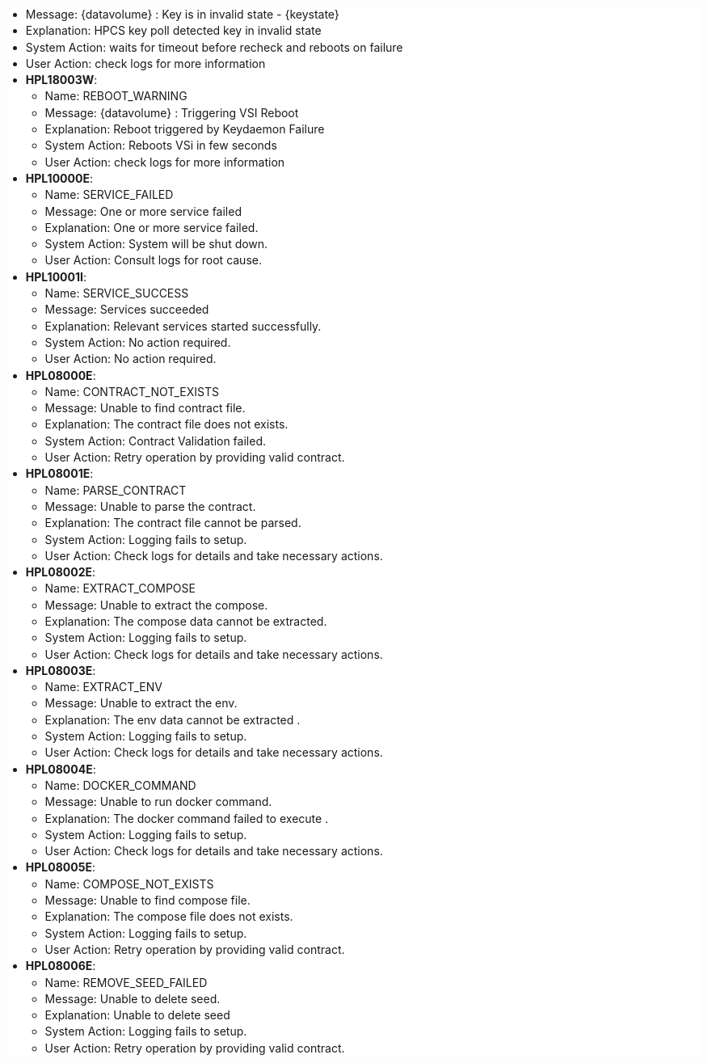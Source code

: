    - Message: {datavolume} : Key is in invalid state - {keystate} 
   - Explanation: HPCS key poll detected key in invalid state
   - System Action: waits for timeout before recheck and reboots on failure
   - User Action: check logs for more information
- **HPL18003W**:
   - Name: REBOOT_WARNING
   - Message: {datavolume} : Triggering VSI Reboot 
   - Explanation: Reboot triggered by Keydaemon Failure 
   - System Action: Reboots VSi in few seconds
   - User Action: check logs for more information
- **HPL10000E**:
   - Name: SERVICE_FAILED
   - Message: One or more service failed
   - Explanation: One or more service failed.
   - System Action: System will be shut down.
   - User Action: Consult logs for root cause.
- **HPL10001I**:
   - Name: SERVICE_SUCCESS
   - Message: Services succeeded
   - Explanation: Relevant services started successfully.
   - System Action: No action required.
   - User Action: No action required.
- **HPL08000E**:
   - Name: CONTRACT_NOT_EXISTS
   - Message: Unable to find contract file.
   - Explanation: The contract file does not exists.
   - System Action: Contract Validation failed.
   - User Action: Retry operation by providing valid contract.
- **HPL08001E**:
   - Name: PARSE_CONTRACT
   - Message: Unable to parse the contract.
   - Explanation: The contract file cannot be parsed.
   - System Action: Logging fails to setup.
   - User Action: Check logs for details and take necessary actions.
- **HPL08002E**:
   - Name: EXTRACT_COMPOSE
   - Message: Unable to extract the compose.
   - Explanation: The compose data cannot be extracted.
   - System Action: Logging fails to setup.
   - User Action: Check logs for details and take necessary actions.
- **HPL08003E**:
   - Name: EXTRACT_ENV
   - Message: Unable to extract the env.
   - Explanation: The env data cannot be extracted .
   - System Action: Logging fails to setup.
   - User Action: Check logs for details and take necessary actions.
- **HPL08004E**:
   - Name: DOCKER_COMMAND
   - Message: Unable to run docker command.
   - Explanation: The docker command failed to execute .
   - System Action: Logging fails to setup.
   - User Action: Check logs for details and take necessary actions.
- **HPL08005E**:
   - Name: COMPOSE_NOT_EXISTS
   - Message: Unable to find compose file.
   - Explanation: The compose file does not exists.
   - System Action: Logging fails to setup.
   - User Action: Retry operation by providing valid contract.
- **HPL08006E**:
   - Name: REMOVE_SEED_FAILED
   - Message: Unable to delete seed.
   - Explanation: Unable to delete seed
   - System Action: Logging fails to setup.
   - User Action: Retry operation by providing valid contract.